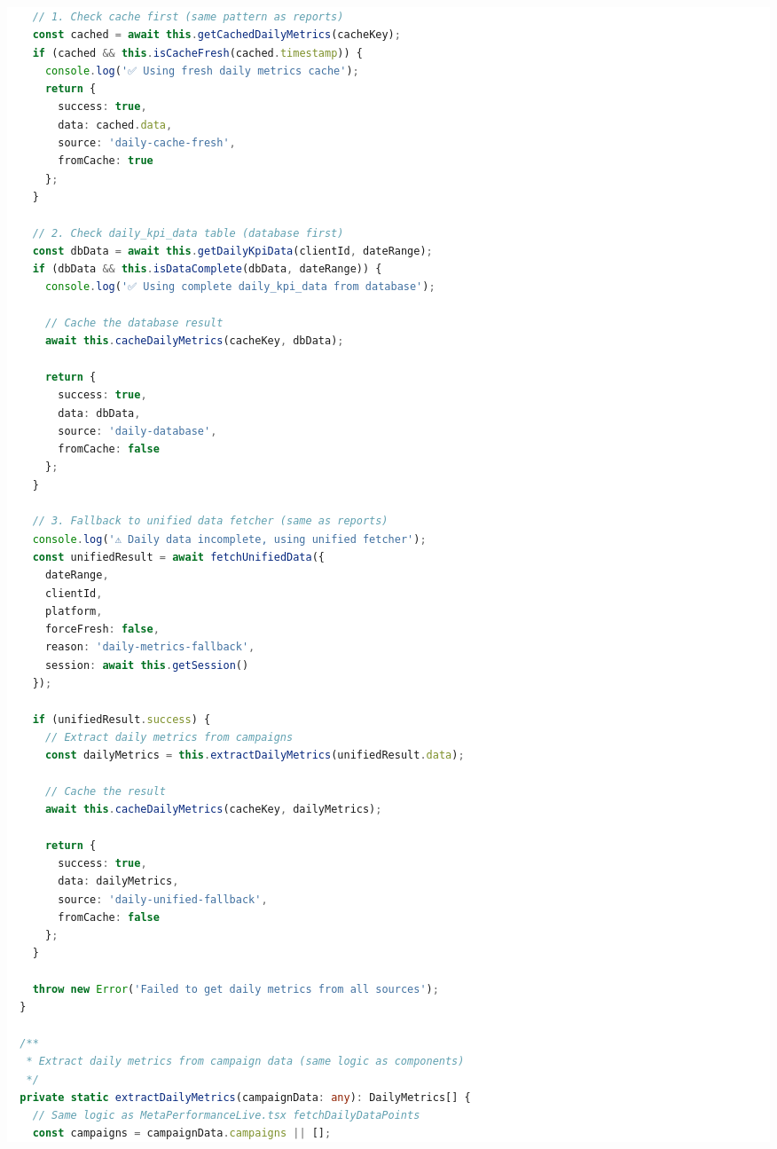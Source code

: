 ```typescript
    // 1. Check cache first (same pattern as reports)
    const cached = await this.getCachedDailyMetrics(cacheKey);
    if (cached && this.isCacheFresh(cached.timestamp)) {
      console.log('✅ Using fresh daily metrics cache');
      return {
        success: true,
        data: cached.data,
        source: 'daily-cache-fresh',
        fromCache: true
      };
    }
    
    // 2. Check daily_kpi_data table (database first)
    const dbData = await this.getDailyKpiData(clientId, dateRange);
    if (dbData && this.isDataComplete(dbData, dateRange)) {
      console.log('✅ Using complete daily_kpi_data from database');
      
      // Cache the database result
      await this.cacheDailyMetrics(cacheKey, dbData);
      
      return {
        success: true,
        data: dbData,
        source: 'daily-database',
        fromCache: false
      };
    }
    
    // 3. Fallback to unified data fetcher (same as reports)
    console.log('⚠️ Daily data incomplete, using unified fetcher');
    const unifiedResult = await fetchUnifiedData({
      dateRange,
      clientId,
      platform,
      forceFresh: false,
      reason: 'daily-metrics-fallback',
      session: await this.getSession()
    });
    
    if (unifiedResult.success) {
      // Extract daily metrics from campaigns
      const dailyMetrics = this.extractDailyMetrics(unifiedResult.data);
      
      // Cache the result
      await this.cacheDailyMetrics(cacheKey, dailyMetrics);
      
      return {
        success: true,
        data: dailyMetrics,
        source: 'daily-unified-fallback',
        fromCache: false
      };
    }
    
    throw new Error('Failed to get daily metrics from all sources');
  }
  
  /**
   * Extract daily metrics from campaign data (same logic as components)
   */
  private static extractDailyMetrics(campaignData: any): DailyMetrics[] {
    // Same logic as MetaPerformanceLive.tsx fetchDailyDataPoints
    const campaigns = campaignData.campaigns || [];
```